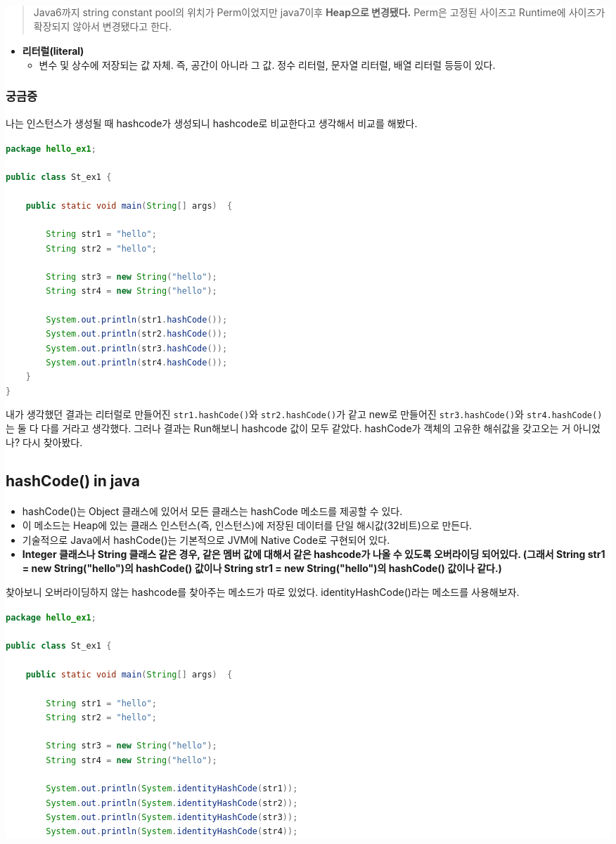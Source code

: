 > Java6까지 string constant pool의 위치가 Perm이었지만 java7이후 **Heap으로 변경됐다.** Perm은 고정된 사이즈고 Runtime에 사이즈가 확장되지 않아서 변경됐다고 한다.

- **리터럴(literal)**
  - 변수 및 상수에 저장되는 값 자체. 즉, 공간이 아니라 그 값. 정수 리터럴, 문자열 리터럴, 배열 리터럴 등등이 있다.

### 궁금증

나는 인스턴스가 생성될 때 hashcode가 생성되니 hashcode로 비교한다고 생각해서 비교를 해봤다.

```java
package hello_ex1;

public class St_ex1 {

	public static void main(String[] args)  {

		String str1 = "hello";
		String str2 = "hello";

		String str3 = new String("hello");
		String str4 = new String("hello");

		System.out.println(str1.hashCode());	
		System.out.println(str2.hashCode());	
		System.out.println(str3.hashCode());	
		System.out.println(str4.hashCode());	
	}
}
```

내가 생각했던 결과는 리터럴로 만들어진 `str1.hashCode()`와 `str2.hashCode()`가 같고 new로 만들어진 `str3.hashCode()`와 `str4.hashCode()`는 둘 다 다를 거라고 생각했다.
그러나 결과는 Run해보니 hashcode 값이 모두 같았다.
hashCode가 객체의 고유한 해쉬값을 갖고오는 거 아니었나? 다시 찾아봤다.

## hashCode() in java

- hashCode()는 Object 클래스에 있어서 모든 클래스는 hashCode 메소드를 제공할 수 있다.
- 이 메소드는 Heap에 있는 클래스 인스턴스(즉, 인스턴스)에 저장된 데이터를 단일 해시값(32비트)으로 만든다.
- 기술적으로 Java에서 hashCode()는 기본적으로 JVM에 Native Code로 구현되어 있다.
- **Integer 클래스나 String 클래스 같은 경우, 같은 멤버 값에 대해서 같은 hashcode가 나올 수 있도록 오버라이딩 되어있다. (그래서 String str1 = new String("hello")의 hashCode() 값이나 String str1 = new String("hello")의 hashCode() 값이나 같다.)**

찾아보니 오버라이딩하지 않는 hashcode를 찾아주는 메소드가 따로 있었다. identityHashCode()라는 메소드를 사용해보자.

```java
package hello_ex1;

public class St_ex1 {

	public static void main(String[] args)  {

		String str1 = "hello";
		String str2 = "hello";

		String str3 = new String("hello");
		String str4 = new String("hello");
		
		System.out.println(System.identityHashCode(str1));
		System.out.println(System.identityHashCode(str2));
		System.out.println(System.identityHashCode(str3));
		System.out.println(System.identityHashCode(str4));
```
